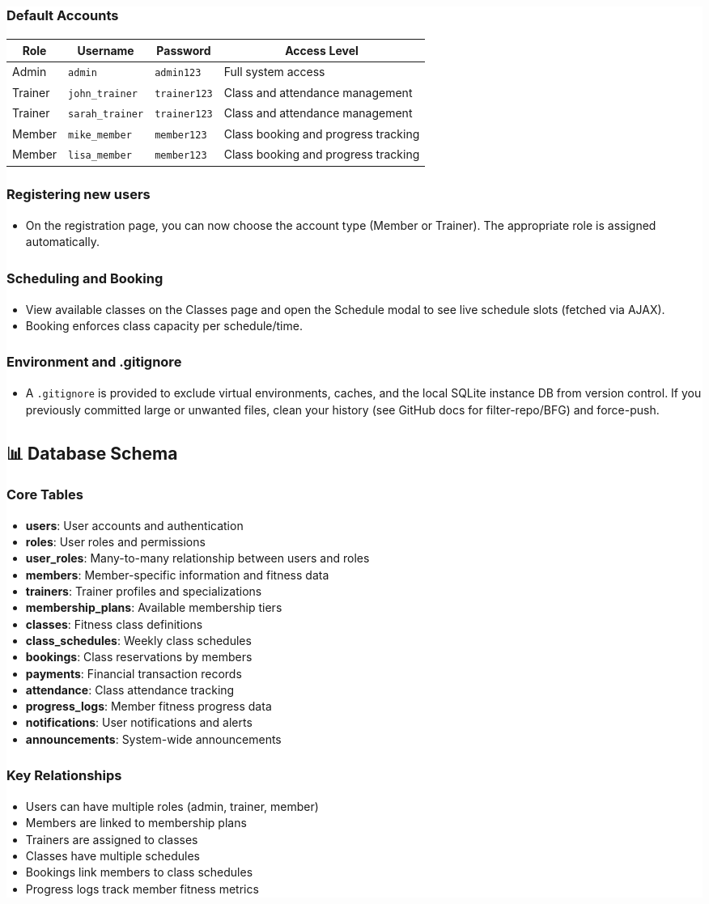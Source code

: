 ### Default Accounts

| Role | Username | Password | Access Level |
|------|----------|----------|--------------|
| Admin | `admin` | `admin123` | Full system access |
| Trainer | `john_trainer` | `trainer123` | Class and attendance management |
| Trainer | `sarah_trainer` | `trainer123` | Class and attendance management |
| Member | `mike_member` | `member123` | Class booking and progress tracking |
| Member | `lisa_member` | `member123` | Class booking and progress tracking |

### Registering new users
- On the registration page, you can now choose the account type (Member or Trainer). The appropriate role is assigned automatically.

### Scheduling and Booking
- View available classes on the Classes page and open the Schedule modal to see live schedule slots (fetched via AJAX).
- Booking enforces class capacity per schedule/time.

### Environment and .gitignore
- A `.gitignore` is provided to exclude virtual environments, caches, and the local SQLite instance DB from version control. If you previously committed large or unwanted files, clean your history (see GitHub docs for filter-repo/BFG) and force-push.

## 📊 Database Schema

### Core Tables
- **users**: User accounts and authentication
- **roles**: User roles and permissions
- **user_roles**: Many-to-many relationship between users and roles
- **members**: Member-specific information and fitness data
- **trainers**: Trainer profiles and specializations
- **membership_plans**: Available membership tiers
- **classes**: Fitness class definitions
- **class_schedules**: Weekly class schedules
- **bookings**: Class reservations by members
- **payments**: Financial transaction records
- **attendance**: Class attendance tracking
- **progress_logs**: Member fitness progress data
- **notifications**: User notifications and alerts
- **announcements**: System-wide announcements

### Key Relationships
- Users can have multiple roles (admin, trainer, member)
- Members are linked to membership plans
- Trainers are assigned to classes
- Classes have multiple schedules
- Bookings link members to class schedules
- Progress logs track member fitness metrics
